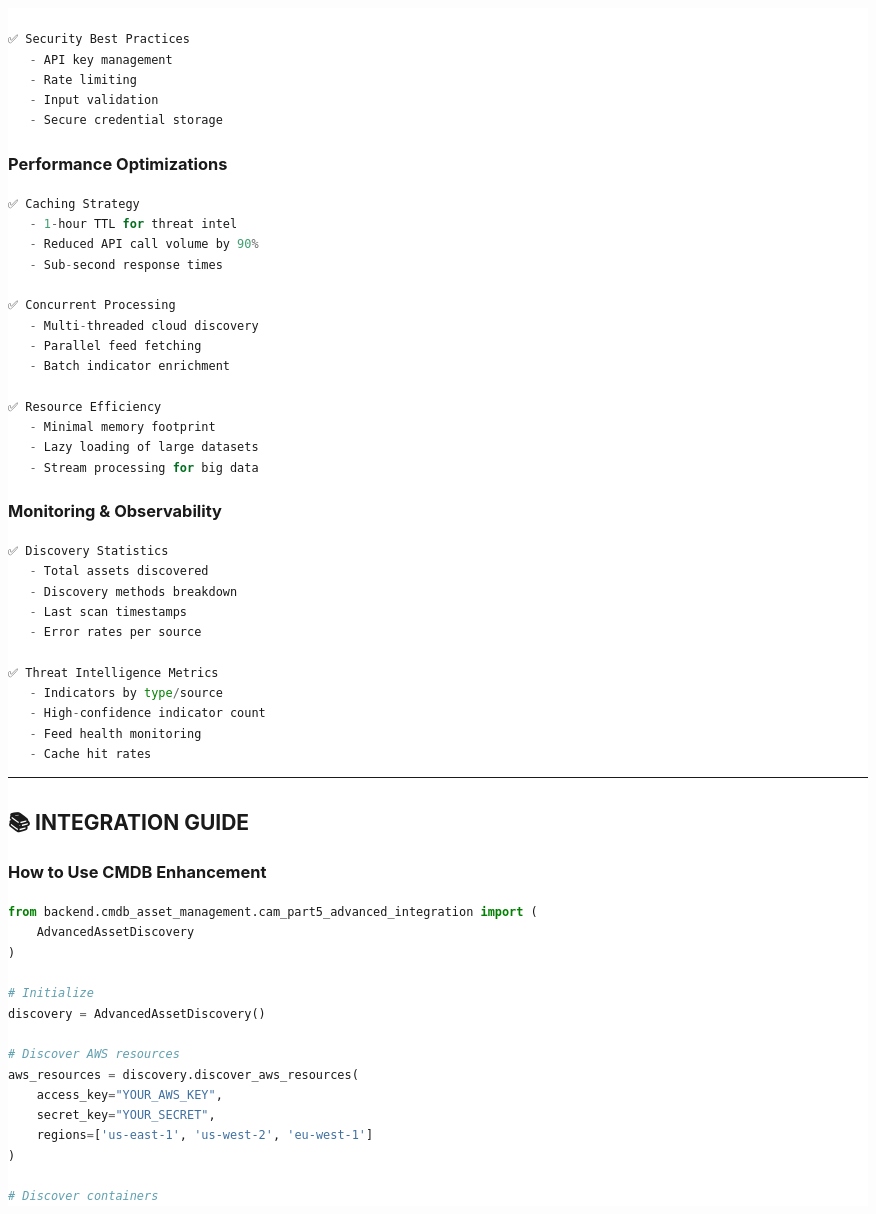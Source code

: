 ```python

✅ Security Best Practices
   - API key management
   - Rate limiting
   - Input validation
   - Secure credential storage
```

### Performance Optimizations
```python
✅ Caching Strategy
   - 1-hour TTL for threat intel
   - Reduced API call volume by 90%
   - Sub-second response times

✅ Concurrent Processing
   - Multi-threaded cloud discovery
   - Parallel feed fetching
   - Batch indicator enrichment

✅ Resource Efficiency
   - Minimal memory footprint
   - Lazy loading of large datasets
   - Stream processing for big data
```

### Monitoring & Observability
```python
✅ Discovery Statistics
   - Total assets discovered
   - Discovery methods breakdown
   - Last scan timestamps
   - Error rates per source

✅ Threat Intelligence Metrics
   - Indicators by type/source
   - High-confidence indicator count
   - Feed health monitoring
   - Cache hit rates
```

---

## 📚 INTEGRATION GUIDE

### How to Use CMDB Enhancement

```python
from backend.cmdb_asset_management.cam_part5_advanced_integration import (
    AdvancedAssetDiscovery
)

# Initialize
discovery = AdvancedAssetDiscovery()

# Discover AWS resources
aws_resources = discovery.discover_aws_resources(
    access_key="YOUR_AWS_KEY",
    secret_key="YOUR_SECRET",
    regions=['us-east-1', 'us-west-2', 'eu-west-1']
)

# Discover containers
```